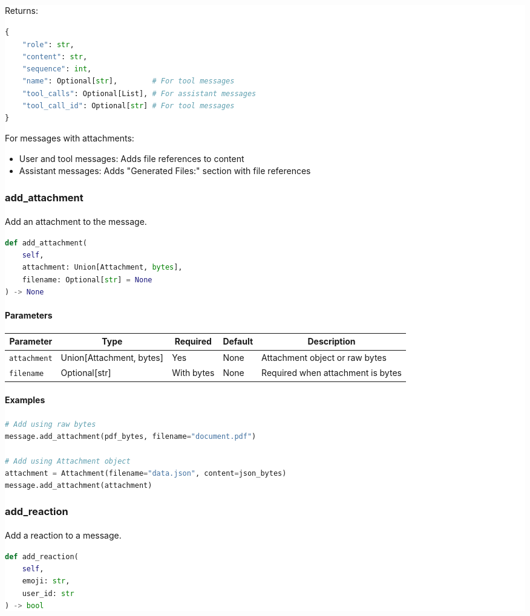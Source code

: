 Returns:
```python
{
    "role": str,
    "content": str,
    "sequence": int,
    "name": Optional[str],        # For tool messages
    "tool_calls": Optional[List], # For assistant messages
    "tool_call_id": Optional[str] # For tool messages
}
```

For messages with attachments:
- User and tool messages: Adds file references to content
- Assistant messages: Adds "Generated Files:" section with file references

### add_attachment

Add an attachment to the message.

```python
def add_attachment(
    self,
    attachment: Union[Attachment, bytes],
    filename: Optional[str] = None
) -> None
```

#### Parameters

| Parameter | Type | Required | Default | Description |
|-----------|------|----------|---------|-------------|
| `attachment` | Union[Attachment, bytes] | Yes | None | Attachment object or raw bytes |
| `filename` | Optional[str] | With bytes | None | Required when attachment is bytes |

#### Examples

```python
# Add using raw bytes
message.add_attachment(pdf_bytes, filename="document.pdf")

# Add using Attachment object
attachment = Attachment(filename="data.json", content=json_bytes)
message.add_attachment(attachment)
```

### add_reaction

Add a reaction to a message.

```python
def add_reaction(
    self,
    emoji: str,
    user_id: str
) -> bool
```
